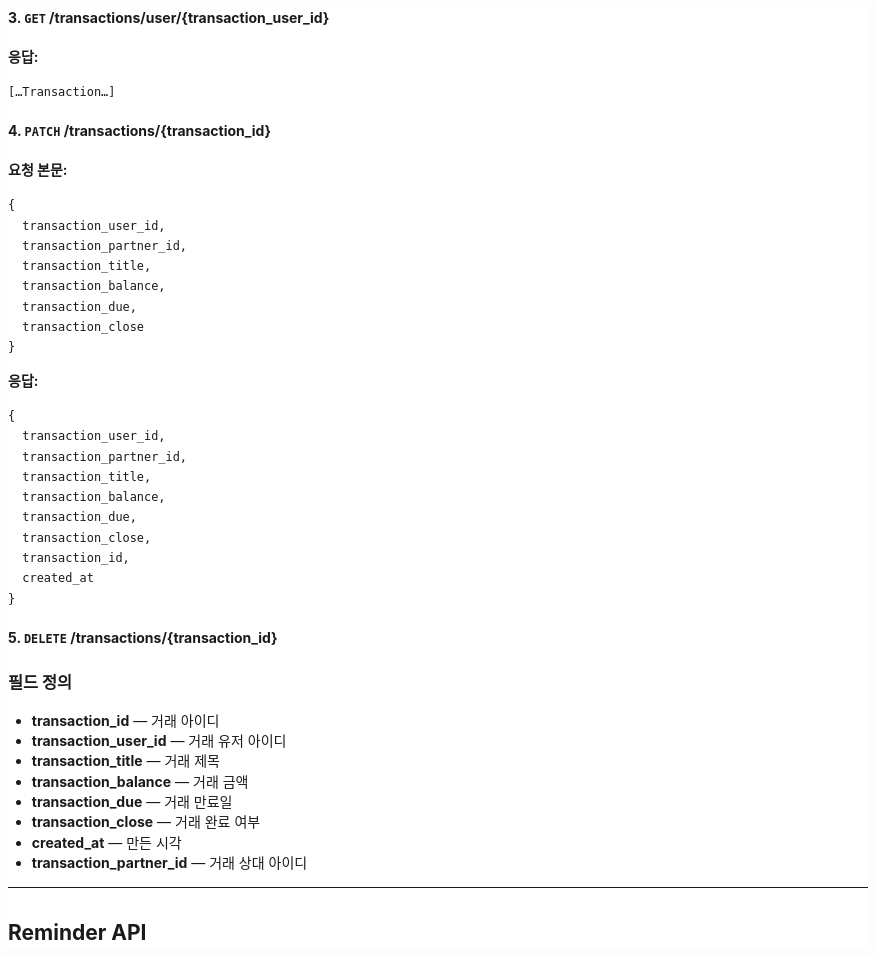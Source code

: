 #### 3. `GET` /transactions/user/{transaction_user_id}

**응답:**

```
[…Transaction…]
```

#### 4. `PATCH` /transactions/{transaction_id}

**요청 본문:**

```
{
  transaction_user_id,
  transaction_partner_id,
  transaction_title,
  transaction_balance,
  transaction_due,
  transaction_close
}
```

**응답:**

```
{
  transaction_user_id,
  transaction_partner_id,
  transaction_title,
  transaction_balance,
  transaction_due,
  transaction_close,
  transaction_id,
  created_at
}
```

#### 5. `DELETE` /transactions/{transaction_id}

### 필드 정의

- **transaction_id** — 거래 아이디
- **transaction_user_id** — 거래 유저 아이디
- **transaction_title** — 거래 제목
- **transaction_balance** — 거래 금액
- **transaction_due** — 거래 만료일
- **transaction_close** — 거래 완료 여부
- **created_at** — 만든 시각
- **transaction_partner_id** — 거래 상대 아이디

---

## Reminder API

